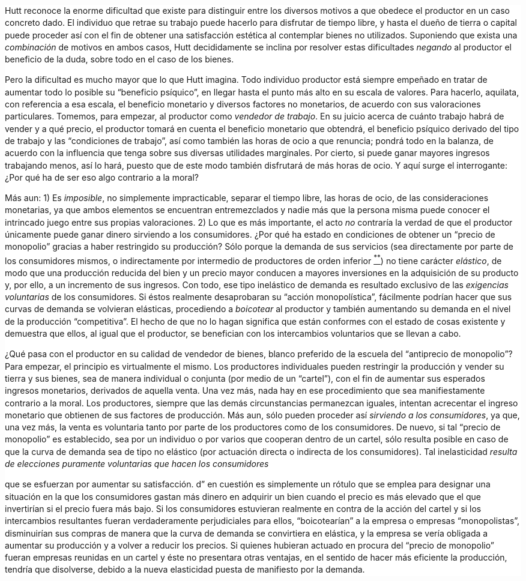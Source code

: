 Hutt reconoce la enorme dificultad que existe para distinguir entre los diversos motivos a que obedece el productor en un caso concreto dado. El individuo que retrae su trabajo puede hacerlo para disfrutar de tiempo libre, y hasta el dueño de tierra o capital puede proceder así con el fin de obtener una satisfacción estética al contemplar bienes no utilizados. Suponiendo que exista una *combinación* de motivos en ambos casos, Hutt decididamente se inclina por resolver estas dificultades *negando* al productor el beneficio de la duda, sobre todo en el caso de los bienes.

Pero la dificultad es mucho mayor que lo que Hutt imagina. Todo individuo productor está siempre empeñado en tratar de aumentar todo lo posible su “beneficio psíquico”, en llegar hasta el punto más alto en su escala de valores. Para hacerlo, aquilata, con referencia a esa escala, el beneficio monetario y diversos factores no monetarios, de acuerdo con sus valoraciones particulares. Tomemos, para empezar, al productor como *vendedor de trabajo*. En su juicio acerca de cuánto trabajo habrá de vender y a qué precio, el productor tomará en cuenta el beneficio monetario que obtendrá, el beneficio psíquico derivado del tipo de trabajo y las “condiciones de trabajo”, así como también las horas de ocio a que renuncia; pondrá todo en la balanza, de acuerdo con la influencia que tenga sobre sus diversas utilidades marginales. Por cierto, si puede ganar mayores ingresos trabajando menos, así lo hará, puesto que de este modo también disfrutará de más horas de ocio. Y aquí surge el interrogante: ¿Por qué ha de ser eso algo contrario a la moral?

Más aun: 1) Es *imposible*, no simplemente impracticable, separar el tiempo libre, las horas de ocio, de las consideraciones monetarias, ya que ambos elementos se encuentran entremezclados y nadie más que la persona misma puede conocer el intrincado juego entre sus propias valoraciones. 2) Lo que es más importante, el acto *no* contraría la verdad de que el productor únicamente puede ganar dinero sirviendo a los consumidores. ¿Por qué ha estado en condiciones de obtener un “precio de monopolio” gracias a haber restringido su producción? Sólo porque la demanda de sus servicios (sea directamente por parte de los consumidores mismos, o indirectamente por intermedio de productores de orden inferior <a name="bookmark-asterisk-2" href="#footnote-asterisk-2"><sup>\*\*</sup></a>) no tiene carácter *elástico*, de modo que una producción reducida del bien y un precio mayor conducen a mayores inversiones en la adquisición de su producto y, por ello, a un incremento de sus ingresos. Con todo, ese tipo inelástico de demanda es resultado exclusivo de las *exigencias voluntarias* de los consumidores. Si éstos realmente desaprobaran su “acción monopolística”, fácilmente podrían hacer que sus curvas de demanda se volvieran elásticas, procediendo a *boicotear* al productor y también aumentando su demanda en el nivel de la producción “competitiva”. El hecho de que no lo hagan significa que están conformes con el estado de cosas existente y demuestra que ellos, al igual que el productor, se benefician con los intercambios voluntarios que se llevan a cabo.

¿Qué pasa con el productor en su calidad de vendedor de bienes, blanco preferido de la escuela del “antiprecio de monopolio”? Para empezar, el principio es virtualmente el mismo. Los productores individuales pueden restringir la producción y vender su tierra y sus bienes, sea de manera individual o conjunta (por medio de un “cartel”), con el fin de aumentar sus esperados ingresos monetarios, derivados de aquella venta. Una vez más, nada hay en ese procedimiento que sea manifiestamente contrario a la moral. Los productores, siempre que las demás circunstancias permanezcan iguales, intentan acrecentar el ingreso monetario que obtienen de sus factores de producción. Más aun, sólo pueden proceder así *sirviendo a los consumidores*, ya que, una vez más, la venta es voluntaria tanto por parte de los productores como de los consumidores. De nuevo, si tal “precio de monopolio” es establecido, sea por un individuo o por varios que cooperan dentro de un cartel, sólo resulta posible en caso de que la curva de demanda sea de tipo no elástico (por actuación directa o indirecta de los consumidores). Tal inelasticidad *resulta de elecciones puramente voluntarias que hacen los consumidores*

que se esfuerzan por aumentar su satisfacción. d” en cuestión es simplemente un rótulo que se emplea para designar una situación en la que los consumidores gastan más dinero en adquirir un bien cuando el precio es más elevado que el que invertirían si el precio fuera más bajo. Si los consumidores estuvieran realmente en contra de la acción del cartel y si los intercambios resultantes fueran verdaderamente perjudiciales para ellos, “boicotearían” a la empresa o empresas “monopolistas”, disminuirían sus compras de manera que la curva de demanda se convirtiera en elástica, y la empresa se vería obligada a aumentar su producción y a volver a reducir los precios. Si quienes hubieran actuado en procura del “precio de monopolio” fueran empresas reunidas en un cartel y éste no presentara otras ventajas, en el sentido de hacer más eficiente la producción, tendría que disolverse, debido a la nueva elasticidad puesta de manifiesto por la demanda.

